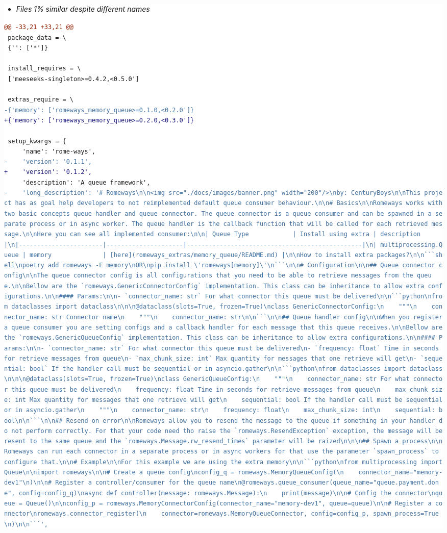  * *Files 1% similar despite different names*

```diff
@@ -33,21 +33,21 @@
 package_data = \
 {'': ['*']}
 
 install_requires = \
 ['meeseeks-singleton>=0.4.2,<0.5.0']
 
 extras_require = \
-{'memory': ['romeways_memory_queue>=0.1.0,<0.2.0']}
+{'memory': ['romeways_memory_queue>=0.2.0,<0.3.0']}
 
 setup_kwargs = {
     'name': 'rome-ways',
-    'version': '0.1.1',
+    'version': '0.1.2',
     'description': 'A queue framework',
-    'long_description': '# Romeways\n\n<img src="./docs/images/banner.png" width="200"/>\nby: CenturyBoys\n\nThis project has as goal help developers to not reimplemented default queue consumer behaviour.\n\n# Basics\n\nRomeways works with two basic concepts queue handler and queue connector. The queue connector is a queue consumer and can be spawned in a separate process or in async worker. The queue handler is the callback function that will be called for each retrieved message.\n\nHere you can see all implemented consumer:\n\n| Queue Type            | Install using extra | description                                    |\n|-----------------------|---------------------|------------------------------------------------|\n| multiprocessing.Queue | memory              | [here](romeways_extras/memory_queue/README.md) |\n\nHow to install extra packages?\n\n```shell\npoetry add romeways -E memory\nOR\npip install \'romeways[memory]\'\n```\n\n# Configuration\n\n## Queue connector config\n\nThe queue connector config is all configurations that you need to be able to retrieve messages from the queue.\n\nBellow are the `romeways.GenericConnectorConfig` implementation. This class can be inheritance to allow extra configurations.\n\n#### Params:\n\n- `connector_name: str` For what connector this queue must be delivered\n\n```python\nfrom dataclasses import dataclass\n\n\n@dataclass(slots=True, frozen=True)\nclass GenericConnectorConfig:\n    """\n    connector_name: str Connector name\n    """\n    connector_name: str\n\n```\n\n## Queue handler config\n\nWhen you register a queue consumer you are setting configs and a callback handler for each message that this queue receives.\n\nBellow are the `romeways.GenericQueueConfig` implementation. This class can be inheritance to allow extra configurations.\n\n#### Params:\n\n- `connector_name: str` For what connector this queue must be delivered\n- `frequency: float` Time in seconds for retrieve messages from queue\n- `max_chunk_size: int` Max quantity for messages that one retrieve will get\n- `sequential: bool` If the handler call must be sequential or in asyncio.gather\n\n```python\nfrom dataclasses import dataclass\n\n\n@dataclass(slots=True, frozen=True)\nclass GenericQueueConfig:\n    """\n    connector_name: str For what connector this queue must be delivered\n    frequency: float Time in seconds for retrieve messages from queue\n    max_chunk_size: int Max quantity for messages that one retrieve will get\n    sequential: bool If the handler call must be sequential or in asyncio.gather\n    """\n    connector_name: str\n    frequency: float\n    max_chunk_size: int\n    sequential: bool\n\n```\n\n## Resend on error\n\nRomeways allow you to resend the message to the queue if something in your handler do not perform correctly. For that your code need tho raise the `romeways.ResendException` exception, the message will be resent to the same queue and the `romeways.Message.rw_resend_times` parameter will be raized\n\n\n## Spawn a process\n\nRomeways can run each connector in a separate process or in async workers for that use the parameter `spawn_process` to configure that.\n\n# Example\n\nFor this example we are using the extra memory\n\n```python\nfrom multiprocessing import Queue\n\nimport romeways\n\n# Create a queue config\nconfig_q = romeways.MemoryQueueConfig(\n    connector_name="memory-dev1"\n)\n\n# Register a controller/consumer for the queue name\n@romeways.queue_consumer(queue_name="queue.payment.done", config=config_q)\nasync def controller(message: romeways.Message):\n    print(message)\n\n# Config the connector\nqueue = Queue()\n\nconfig_p = romeways.MemoryConnectorConfig(connector_name="memory-dev1", queue=queue)\n\n# Register a connector\nromeways.connector_register(\n    connector=romeways.MemoryQueueConnector, config=config_p, spawn_process=True\n)\n\n```',
```